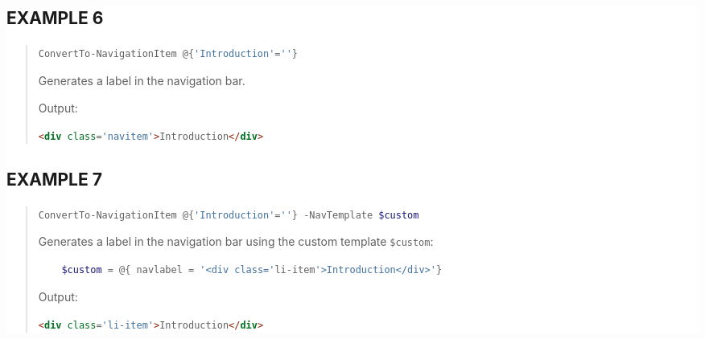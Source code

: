 ## EXAMPLE 6

> ~~~ PowerShell
> ConvertTo-NavigationItem @{'Introduction'=''}
> ~~~
>
> 
> Generates a label in the navigation bar.
> 
> Output:
> 
> ~~~ html
> <div class='navitem'>Introduction</div>
> ~~~
> 
> 
> 
> 
> 
> 
> 
> 
> 
> 
> 
> 
 
## EXAMPLE 7

> ~~~ PowerShell
> ConvertTo-NavigationItem @{'Introduction'=''} -NavTemplate $custom
> ~~~
>
> 
> Generates a label in the navigation bar using the custom template `$custom`:
> 
> ~~~ PowerShell
>     $custom = @{ navlabel = '<div class='li-item'>Introduction</div>'}
> ~~~
> 
> Output:
> 
> ~~~ html
> <div class='li-item'>Introduction</div>
> ~~~
> 
> 
> 
> 
> 
> 
> 
> 
> 
> 
> 
> 
